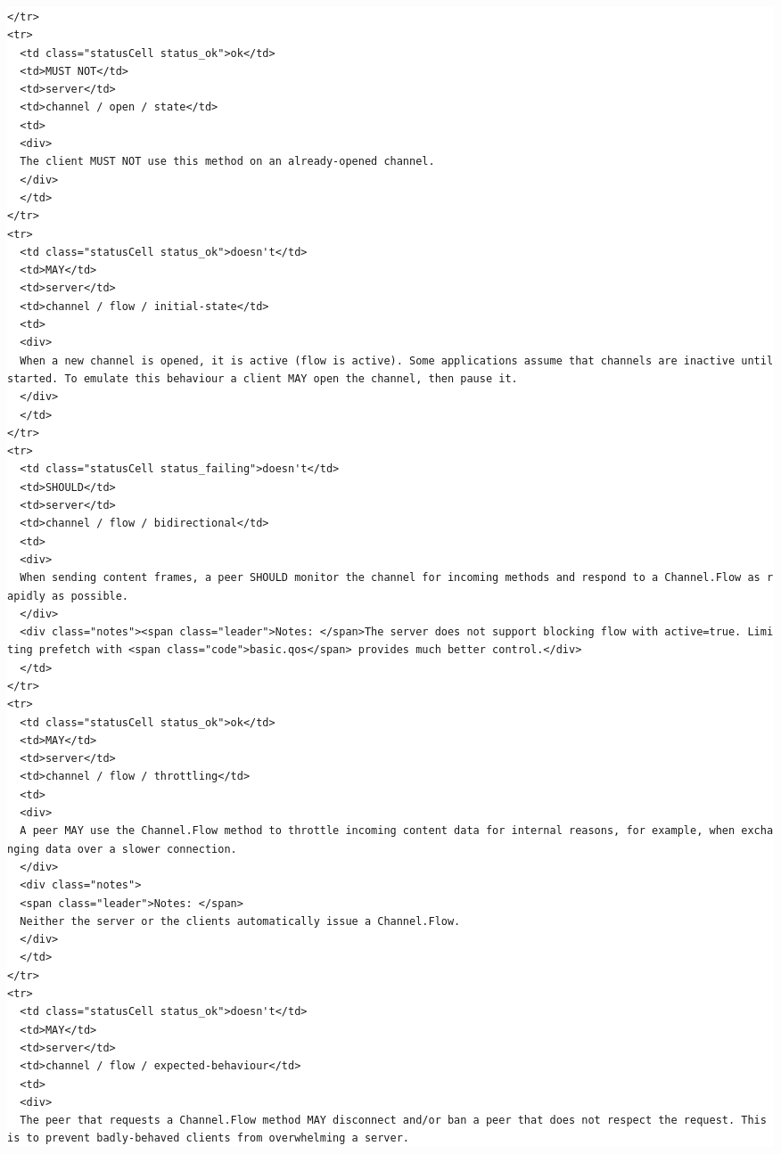     </tr>
    <tr>
      <td class="statusCell status_ok">ok</td>
      <td>MUST NOT</td>
      <td>server</td>
      <td>channel / open / state</td>
      <td>
      <div>
      The client MUST NOT use this method on an already-opened channel.
      </div>
      </td>
    </tr>
    <tr>
      <td class="statusCell status_ok">doesn't</td>
      <td>MAY</td>
      <td>server</td>
      <td>channel / flow / initial-state</td>
      <td>
      <div>
      When a new channel is opened, it is active (flow is active). Some applications assume that channels are inactive until started. To emulate this behaviour a client MAY open the channel, then pause it.
      </div>
      </td>
    </tr>
    <tr>
      <td class="statusCell status_failing">doesn't</td>
      <td>SHOULD</td>
      <td>server</td>
      <td>channel / flow / bidirectional</td>
      <td>
      <div>
      When sending content frames, a peer SHOULD monitor the channel for incoming methods and respond to a Channel.Flow as rapidly as possible.
      </div>
      <div class="notes"><span class="leader">Notes: </span>The server does not support blocking flow with active=true. Limiting prefetch with <span class="code">basic.qos</span> provides much better control.</div>
      </td>
    </tr>
    <tr>
      <td class="statusCell status_ok">ok</td>
      <td>MAY</td>
      <td>server</td>
      <td>channel / flow / throttling</td>
      <td>
      <div>
      A peer MAY use the Channel.Flow method to throttle incoming content data for internal reasons, for example, when exchanging data over a slower connection.
      </div>
      <div class="notes">
      <span class="leader">Notes: </span>
      Neither the server or the clients automatically issue a Channel.Flow.
      </div>
      </td>
    </tr>
    <tr>
      <td class="statusCell status_ok">doesn't</td>
      <td>MAY</td>
      <td>server</td>
      <td>channel / flow / expected-behaviour</td>
      <td>
      <div>
      The peer that requests a Channel.Flow method MAY disconnect and/or ban a peer that does not respect the request. This is to prevent badly-behaved clients from overwhelming a server.
